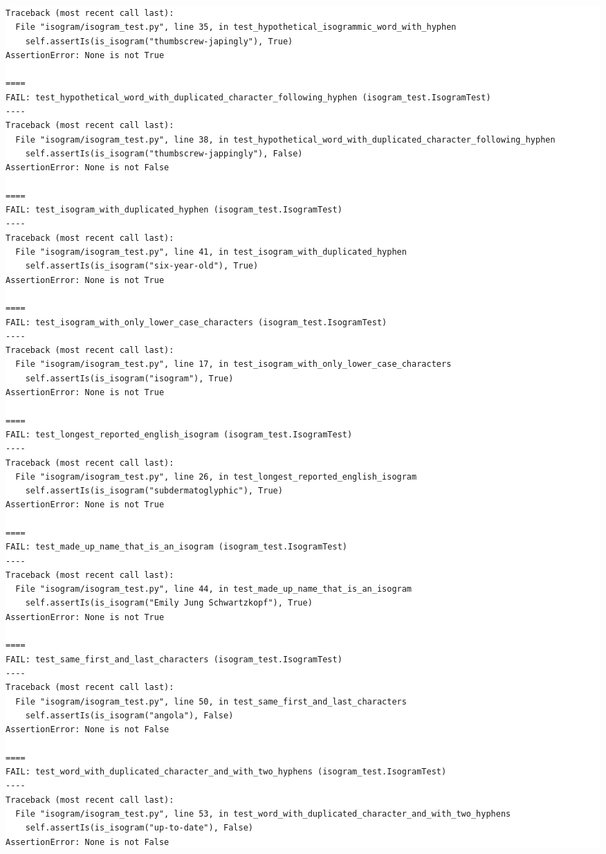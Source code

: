 ```
Traceback (most recent call last):
  File "isogram/isogram_test.py", line 35, in test_hypothetical_isogrammic_word_with_hyphen
    self.assertIs(is_isogram("thumbscrew-japingly"), True)
AssertionError: None is not True

====
FAIL: test_hypothetical_word_with_duplicated_character_following_hyphen (isogram_test.IsogramTest)
----
Traceback (most recent call last):
  File "isogram/isogram_test.py", line 38, in test_hypothetical_word_with_duplicated_character_following_hyphen
    self.assertIs(is_isogram("thumbscrew-jappingly"), False)
AssertionError: None is not False

====
FAIL: test_isogram_with_duplicated_hyphen (isogram_test.IsogramTest)
----
Traceback (most recent call last):
  File "isogram/isogram_test.py", line 41, in test_isogram_with_duplicated_hyphen
    self.assertIs(is_isogram("six-year-old"), True)
AssertionError: None is not True

====
FAIL: test_isogram_with_only_lower_case_characters (isogram_test.IsogramTest)
----
Traceback (most recent call last):
  File "isogram/isogram_test.py", line 17, in test_isogram_with_only_lower_case_characters
    self.assertIs(is_isogram("isogram"), True)
AssertionError: None is not True

====
FAIL: test_longest_reported_english_isogram (isogram_test.IsogramTest)
----
Traceback (most recent call last):
  File "isogram/isogram_test.py", line 26, in test_longest_reported_english_isogram
    self.assertIs(is_isogram("subdermatoglyphic"), True)
AssertionError: None is not True

====
FAIL: test_made_up_name_that_is_an_isogram (isogram_test.IsogramTest)
----
Traceback (most recent call last):
  File "isogram/isogram_test.py", line 44, in test_made_up_name_that_is_an_isogram
    self.assertIs(is_isogram("Emily Jung Schwartzkopf"), True)
AssertionError: None is not True

====
FAIL: test_same_first_and_last_characters (isogram_test.IsogramTest)
----
Traceback (most recent call last):
  File "isogram/isogram_test.py", line 50, in test_same_first_and_last_characters
    self.assertIs(is_isogram("angola"), False)
AssertionError: None is not False

====
FAIL: test_word_with_duplicated_character_and_with_two_hyphens (isogram_test.IsogramTest)
----
Traceback (most recent call last):
  File "isogram/isogram_test.py", line 53, in test_word_with_duplicated_character_and_with_two_hyphens
    self.assertIs(is_isogram("up-to-date"), False)
AssertionError: None is not False

```